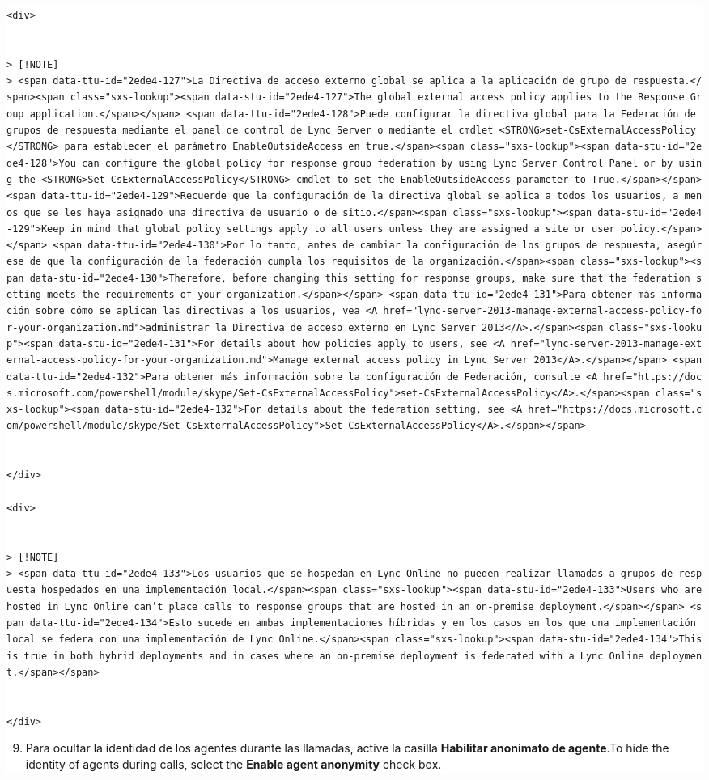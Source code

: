     <div>
    

    > [!NOTE]  
    > <span data-ttu-id="2ede4-127">La Directiva de acceso externo global se aplica a la aplicación de grupo de respuesta.</span><span class="sxs-lookup"><span data-stu-id="2ede4-127">The global external access policy applies to the Response Group application.</span></span> <span data-ttu-id="2ede4-128">Puede configurar la directiva global para la Federación de grupos de respuesta mediante el panel de control de Lync Server o mediante el cmdlet <STRONG>set-CsExternalAccessPolicy</STRONG> para establecer el parámetro EnableOutsideAccess en true.</span><span class="sxs-lookup"><span data-stu-id="2ede4-128">You can configure the global policy for response group federation by using Lync Server Control Panel or by using the <STRONG>Set-CsExternalAccessPolicy</STRONG> cmdlet to set the EnableOutsideAccess parameter to True.</span></span> <span data-ttu-id="2ede4-129">Recuerde que la configuración de la directiva global se aplica a todos los usuarios, a menos que se les haya asignado una directiva de usuario o de sitio.</span><span class="sxs-lookup"><span data-stu-id="2ede4-129">Keep in mind that global policy settings apply to all users unless they are assigned a site or user policy.</span></span> <span data-ttu-id="2ede4-130">Por lo tanto, antes de cambiar la configuración de los grupos de respuesta, asegúrese de que la configuración de la federación cumpla los requisitos de la organización.</span><span class="sxs-lookup"><span data-stu-id="2ede4-130">Therefore, before changing this setting for response groups, make sure that the federation setting meets the requirements of your organization.</span></span> <span data-ttu-id="2ede4-131">Para obtener más información sobre cómo se aplican las directivas a los usuarios, vea <A href="lync-server-2013-manage-external-access-policy-for-your-organization.md">administrar la Directiva de acceso externo en Lync Server 2013</A>.</span><span class="sxs-lookup"><span data-stu-id="2ede4-131">For details about how policies apply to users, see <A href="lync-server-2013-manage-external-access-policy-for-your-organization.md">Manage external access policy in Lync Server 2013</A>.</span></span> <span data-ttu-id="2ede4-132">Para obtener más información sobre la configuración de Federación, consulte <A href="https://docs.microsoft.com/powershell/module/skype/Set-CsExternalAccessPolicy">set-CsExternalAccessPolicy</A>.</span><span class="sxs-lookup"><span data-stu-id="2ede4-132">For details about the federation setting, see <A href="https://docs.microsoft.com/powershell/module/skype/Set-CsExternalAccessPolicy">Set-CsExternalAccessPolicy</A>.</span></span>

    
    </div>
    
    <div>
    

    > [!NOTE]  
    > <span data-ttu-id="2ede4-133">Los usuarios que se hospedan en Lync Online no pueden realizar llamadas a grupos de respuesta hospedados en una implementación local.</span><span class="sxs-lookup"><span data-stu-id="2ede4-133">Users who are hosted in Lync Online can’t place calls to response groups that are hosted in an on-premise deployment.</span></span> <span data-ttu-id="2ede4-134">Esto sucede en ambas implementaciones híbridas y en los casos en los que una implementación local se federa con una implementación de Lync Online.</span><span class="sxs-lookup"><span data-stu-id="2ede4-134">This is true in both hybrid deployments and in cases where an on-premise deployment is federated with a Lync Online deployment.</span></span>

    
    </div>

9.  <span data-ttu-id="2ede4-135">Para ocultar la identidad de los agentes durante las llamadas, active la casilla **Habilitar anonimato de agente**.</span><span class="sxs-lookup"><span data-stu-id="2ede4-135">To hide the identity of agents during calls, select the **Enable agent anonymity** check box.</span></span>
    